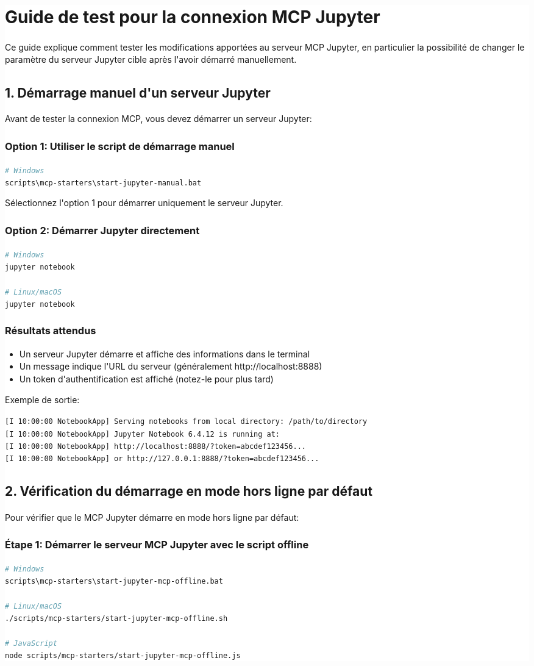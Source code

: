 # Guide de test pour la connexion MCP Jupyter

Ce guide explique comment tester les modifications apportées au serveur MCP Jupyter, en particulier la possibilité de changer le paramètre du serveur Jupyter cible après l'avoir démarré manuellement.

## 1. Démarrage manuel d'un serveur Jupyter

Avant de tester la connexion MCP, vous devez démarrer un serveur Jupyter:

### Option 1: Utiliser le script de démarrage manuel

```bash
# Windows
scripts\mcp-starters\start-jupyter-manual.bat
```

Sélectionnez l'option 1 pour démarrer uniquement le serveur Jupyter.

### Option 2: Démarrer Jupyter directement

```bash
# Windows
jupyter notebook

# Linux/macOS
jupyter notebook
```

### Résultats attendus
- Un serveur Jupyter démarre et affiche des informations dans le terminal
- Un message indique l'URL du serveur (généralement http://localhost:8888)
- Un token d'authentification est affiché (notez-le pour plus tard)

Exemple de sortie:
```
[I 10:00:00 NotebookApp] Serving notebooks from local directory: /path/to/directory
[I 10:00:00 NotebookApp] Jupyter Notebook 6.4.12 is running at:
[I 10:00:00 NotebookApp] http://localhost:8888/?token=abcdef123456...
[I 10:00:00 NotebookApp] or http://127.0.0.1:8888/?token=abcdef123456...
```

## 2. Vérification du démarrage en mode hors ligne par défaut

Pour vérifier que le MCP Jupyter démarre en mode hors ligne par défaut:

### Étape 1: Démarrer le serveur MCP Jupyter avec le script offline

```bash
# Windows
scripts\mcp-starters\start-jupyter-mcp-offline.bat

# Linux/macOS
./scripts/mcp-starters/start-jupyter-mcp-offline.sh

# JavaScript
node scripts/mcp-starters/start-jupyter-mcp-offline.js
```
